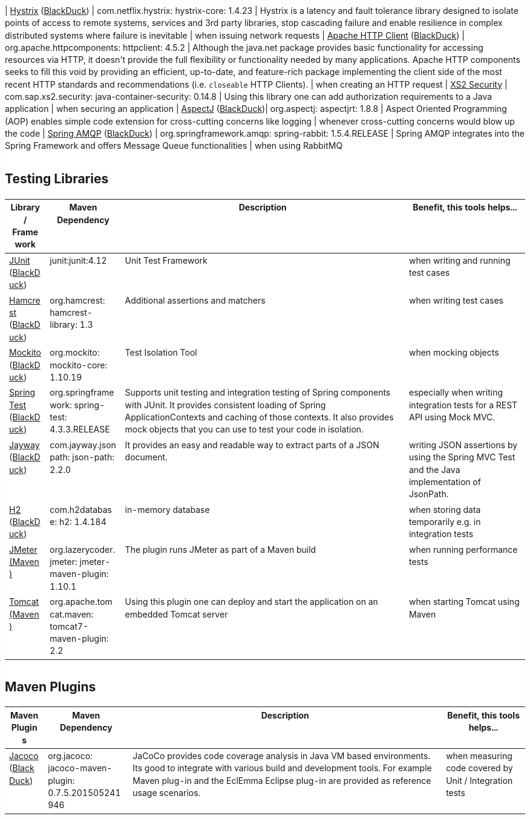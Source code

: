 | [Hystrix](https://github.com/Netflix/Hystrix) ([BlackDuck](https://codecenter.pgdev.sap.corp/codecenter/CCRedirectPage?CCComponentId=9459954&isAtTop=true&CCRedirectPageName=Component)) | com.netflix.hystrix: hystrix-core: 1.4.23 | Hystrix is a latency and fault tolerance library designed to isolate points of access to remote systems, services and 3rd party libraries, stop cascading failure and enable resilience in complex distributed systems where failure is inevitable | when issuing network requests
| [Apache HTTP Client](https://hc.apache.org/) ([BlackDuck](https://codecenter.pgdev.sap.corp/codecenter/CCRedirectPage?CCComponentId=10310926&CCRedirectPageName=Component&isAtTop=true)) | org.apache.httpcomponents: httpclient: 4.5.2 | Although the java.net package provides basic functionality for accessing resources via HTTP, it doesn't provide the full flexibility or functionality needed by many applications. Apache HTTP components seeks to fill this void by providing an efficient, up-to-date, and feature-rich package implementing the client side of the most recent HTTP standards and recommendations (i.e. `closeable` HTTP Clients). | when creating an HTTP request
| [XS2 Security](https://github.wdf.sap.corp/xs2/security/) | com.sap.xs2.security: java-container-security: 0.14.8 | Using this library one can add authorization requirements to a Java application | when securing an application
| [AspectJ](https://eclipse.org/aspectj/) ([BlackDuck](https://codecenter.pgdev.sap.corp/codecenter/CCRedirectPage?CCComponentId=9668100&isAtTop=true&CCRedirectPageName=Component))| org.aspectj: aspectjrt: 1.8.8 | Aspect Oriented Programming (AOP) enables simple code extension for cross-cutting concerns like logging | whenever cross-cutting concerns would blow up the code
| [Spring AMQP](http://projects.spring.io/spring-amqp/) ([BlackDuck](https://codecenter.pgdev.sap.corp/codecenter/CCRedirectPage?CCComponentId=9663729&isAtTop=true&CCRedirectPageName=Component)) | org.springframework.amqp: spring-rabbit: 1.5.4.RELEASE | Spring AMQP integrates into the Spring Framework and offers Message Queue functionalities | when using RabbitMQ

## Testing Libraries

| Library / Framework | Maven Dependency | Description               | Benefit, this tools helps...
| ------------------- | ---------------- | ------------------------- | -----------------------------
| [JUnit](http://junit.org/) ([BlackDuck](https://codecenter.pgdev.sap.corp/codecenter/CCRedirectPage?CCComponentId=6123373&isAtTop=true&CCRedirectPageName=Component)) | junit:junit:4.12 | Unit Test Framework | when writing and running test cases
| [Hamcrest](http://hamcrest.org/JavaHamcrest/) ([BlackDuck](https://codecenter.pgdev.sap.corp/codecenter/CCRedirectPage?CCComponentId=3344254&isAtTop=true&CCRedirectPageName=Component)) | org.hamcrest: hamcrest-library: 1.3 | Additional assertions and matchers | when writing test cases
| [Mockito](http://mockito.org/) ([BlackDuck](https://codecenter.pgdev.sap.corp/codecenter/CCRedirectPage?CCComponentId=6741280&isAtTop=true&CCRedirectPageName=Component)) | org.mockito: mockito-core: 1.10.19 | Test Isolation Tool | when mocking objects
| [Spring Test](https://projects.spring.io/spring-framework/) ([BlackDuck](https://codecenter.pgdev.sap.corp/codecenter/?CCComponentId=9367736&uifsid=2#0=bc,bN,dp,dK,dv,jm&l=11425176&W=4%2E3%2E3%2ERELEASE)) |  org.springframework: spring-test: 4.3.3.RELEASE  | Supports unit testing and integration testing of Spring components with JUnit. It provides consistent loading of Spring ApplicationContexts and caching of those contexts. It also provides mock objects that you can use to test your code in isolation. | especially when writing integration tests for a REST API using Mock MVC.
| [Jayway](https://projects.spring.io/spring-framework/) ([BlackDuck](https://codecenter.pgdev.sap.corp/codecenter/?CCComponentId=9367736&uifsid=4#0=bc,bN,dp,dK,dv,jm&l=9367736&W=4%2E2%2E4%2ERELEASE)) |  com.jayway.jsonpath: json-path: 2.2.0  |  It provides an easy and readable way to extract parts of a JSON document. | writing JSON assertions by using the Spring MVC Test and the Java implementation of JsonPath.
| [H2](http://www.h2database.com) ([BlackDuck](https://codecenter.pgdev.sap.corp/codecenter/CCRedirectPage?CCComponentId=5923852&isAtTop=true&CCRedirectPageName=Component)) | com.h2database: h2: 1.4.184 | in-memory database | when storing data temporarily e.g. in integration tests
| [JMeter (Maven)](https://wiki.apache.org/jmeter/JMeterMavenPlugin) | org.lazerycoder.jmeter: jmeter-maven-plugin: 1.10.1 | The plugin runs JMeter as part of a Maven build | when running performance tests
| [Tomcat (Maven)](https://tomcat.apache.org/maven-plugin-trunk/tomcat7-maven-plugin/) | org.apache.tomcat.maven: tomcat7-maven-plugin: 2.2 | Using this plugin one can deploy and start the application on an embedded Tomcat server | when starting Tomcat using Maven


## Maven Plugins

| Maven Plugins | Maven Dependency | Description               | Benefit, this tools helps...
| ------------------- | ---------------- | ------------------------- | -----------------------------
| [Jacoco](http://eclemma.org/jacoco/) ([BlackDuck](https://codecenter.pgdev.sap.corp/codecenter/CCRedirectPage?CCComponentId=6285767&isAtTop=true&CCRedirectPageName=Component)) | org.jacoco: jacoco-maven-plugin: 0.7.5.201505241946 | JaCoCo provides code coverage analysis in Java VM based environments. Its good to integrate with various build and development tools. For example Maven plug-in and the EclEmma Eclipse plug-in are provided as reference usage scenarios. | when measuring code covered by Unit / Integration tests